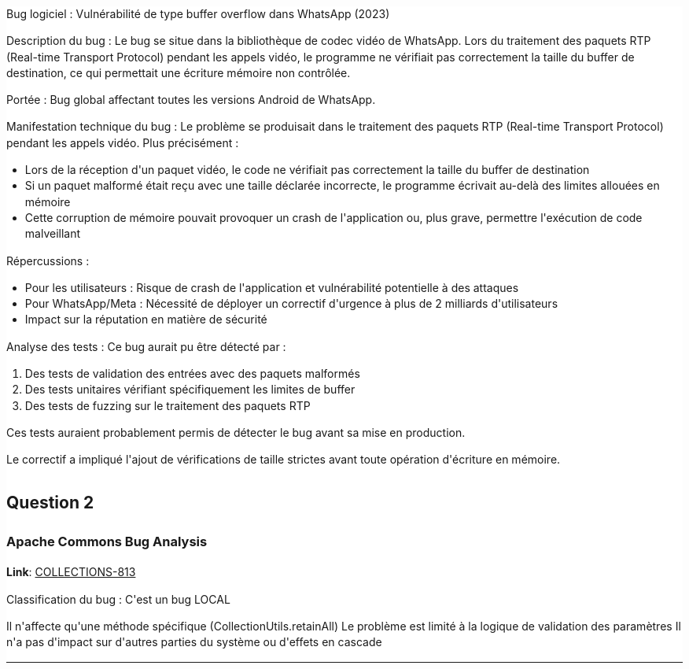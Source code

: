 

Bug logiciel : Vulnérabilité de type buffer overflow dans WhatsApp (2023)

Description du bug :
Le bug se situe dans la bibliothèque de codec vidéo de WhatsApp. Lors du traitement des paquets RTP (Real-time Transport Protocol) pendant les appels vidéo, le programme ne vérifiait pas correctement la taille du buffer de destination, ce qui permettait une écriture mémoire non contrôlée.

Portée : Bug global affectant toutes les versions Android de WhatsApp.

Manifestation technique du bug :
Le problème se produisait dans le traitement des paquets RTP (Real-time Transport Protocol) pendant les appels vidéo. Plus précisément :
- Lors de la réception d'un paquet vidéo, le code ne vérifiait pas correctement la taille du buffer de destination
- Si un paquet malformé était reçu avec une taille déclarée incorrecte, le programme écrivait au-delà des limites allouées en mémoire
- Cette corruption de mémoire pouvait provoquer un crash de l'application ou, plus grave, permettre l'exécution de code malveillant

Répercussions :
- Pour les utilisateurs : Risque de crash de l'application et vulnérabilité potentielle à des attaques
- Pour WhatsApp/Meta : Nécessité de déployer un correctif d'urgence à plus de 2 milliards d'utilisateurs
- Impact sur la réputation en matière de sécurité


Analyse des tests :
Ce bug aurait pu être détecté par :

1. Des tests de validation des entrées avec des paquets malformés
2. Des tests unitaires vérifiant spécifiquement les limites de buffer
3. Des tests de fuzzing sur le traitement des paquets RTP

Ces tests auraient probablement permis de détecter le bug avant sa mise en production.

Le correctif a impliqué l'ajout de vérifications de taille strictes avant toute opération d'écriture en mémoire.



## Question 2

### Apache Commons Bug Analysis

**Link**: [COLLECTIONS-813](https://issues.apache.org/jira/projects/COLLECTIONS/issues/COLLECTIONS-813?filter=doneissues)  

Classification du bug : C'est un bug LOCAL

Il n'affecte qu'une méthode spécifique (CollectionUtils.retainAll)
Le problème est limité à la logique de validation des paramètres
Il n'a pas d'impact sur d'autres parties du système ou d'effets en cascade


---
